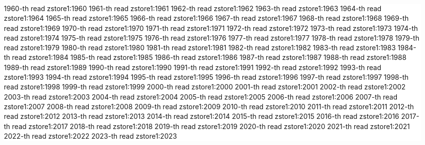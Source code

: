 1960-th read zstore1:1960
1961-th read zstore1:1961
1962-th read zstore1:1962
1963-th read zstore1:1963
1964-th read zstore1:1964
1965-th read zstore1:1965
1966-th read zstore1:1966
1967-th read zstore1:1967
1968-th read zstore1:1968
1969-th read zstore1:1969
1970-th read zstore1:1970
1971-th read zstore1:1971
1972-th read zstore1:1972
1973-th read zstore1:1973
1974-th read zstore1:1974
1975-th read zstore1:1975
1976-th read zstore1:1976
1977-th read zstore1:1977
1978-th read zstore1:1978
1979-th read zstore1:1979
1980-th read zstore1:1980
1981-th read zstore1:1981
1982-th read zstore1:1982
1983-th read zstore1:1983
1984-th read zstore1:1984
1985-th read zstore1:1985
1986-th read zstore1:1986
1987-th read zstore1:1987
1988-th read zstore1:1988
1989-th read zstore1:1989
1990-th read zstore1:1990
1991-th read zstore1:1991
1992-th read zstore1:1992
1993-th read zstore1:1993
1994-th read zstore1:1994
1995-th read zstore1:1995
1996-th read zstore1:1996
1997-th read zstore1:1997
1998-th read zstore1:1998
1999-th read zstore1:1999
2000-th read zstore1:2000
2001-th read zstore1:2001
2002-th read zstore1:2002
2003-th read zstore1:2003
2004-th read zstore1:2004
2005-th read zstore1:2005
2006-th read zstore1:2006
2007-th read zstore1:2007
2008-th read zstore1:2008
2009-th read zstore1:2009
2010-th read zstore1:2010
2011-th read zstore1:2011
2012-th read zstore1:2012
2013-th read zstore1:2013
2014-th read zstore1:2014
2015-th read zstore1:2015
2016-th read zstore1:2016
2017-th read zstore1:2017
2018-th read zstore1:2018
2019-th read zstore1:2019
2020-th read zstore1:2020
2021-th read zstore1:2021
2022-th read zstore1:2022
2023-th read zstore1:2023
